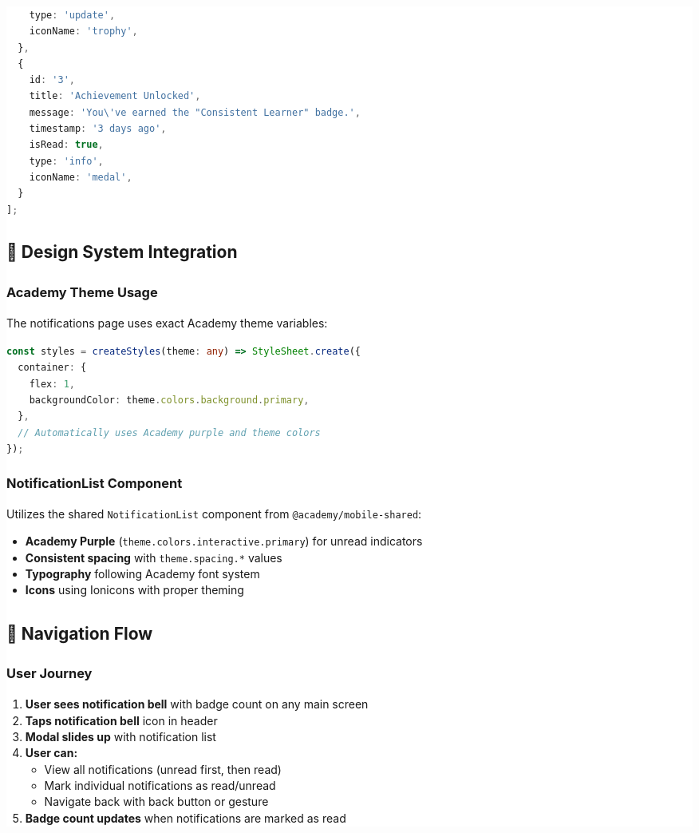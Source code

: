 ```typescript
    type: 'update',
    iconName: 'trophy',
  },
  {
    id: '3',
    title: 'Achievement Unlocked',
    message: 'You\'ve earned the "Consistent Learner" badge.',
    timestamp: '3 days ago',
    isRead: true,
    type: 'info',
    iconName: 'medal',
  }
];
```

## 🎨 Design System Integration

### Academy Theme Usage
The notifications page uses exact Academy theme variables:

```typescript
const styles = createStyles(theme: any) => StyleSheet.create({
  container: {
    flex: 1,
    backgroundColor: theme.colors.background.primary,
  },
  // Automatically uses Academy purple and theme colors
});
```

### NotificationList Component
Utilizes the shared `NotificationList` component from `@academy/mobile-shared`:

- **Academy Purple** (`theme.colors.interactive.primary`) for unread indicators
- **Consistent spacing** with `theme.spacing.*` values
- **Typography** following Academy font system
- **Icons** using Ionicons with proper theming

## 🚀 Navigation Flow

### User Journey
1. **User sees notification bell** with badge count on any main screen
2. **Taps notification bell** icon in header
3. **Modal slides up** with notification list
4. **User can:**
   - View all notifications (unread first, then read)
   - Mark individual notifications as read/unread
   - Navigate back with back button or gesture
5. **Badge count updates** when notifications are marked as read
